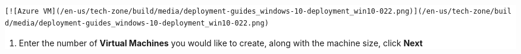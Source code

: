     [![Azure VM](/en-us/tech-zone/build/media/deployment-guides_windows-10-deployment_win10-022.png)](/en-us/tech-zone/build/media/deployment-guides_windows-10-deployment_win10-022.png)

1.  Enter the number of **Virtual Machines** you would like to create, along with the machine size, click **Next**
